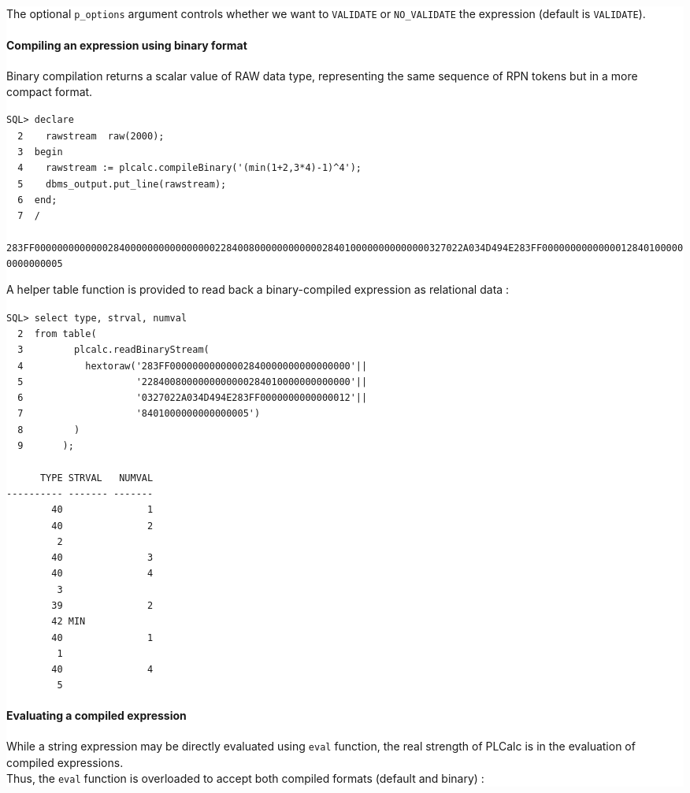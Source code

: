 The optional `p_options` argument controls whether we want to `VALIDATE` or `NO_VALIDATE` the expression (default is `VALIDATE`).  

#### Compiling an expression using binary format

Binary compilation returns a scalar value of RAW data type, representing the same sequence of RPN tokens but in a more compact format.

```
SQL> declare
  2    rawstream  raw(2000);
  3  begin
  4    rawstream := plcalc.compileBinary('(min(1+2,3*4)-1)^4');
  5    dbms_output.put_line(rawstream);
  6  end;
  7  /
 
283FF0000000000000284000000000000000022840080000000000002840100000000000000327022A034D494E283FF00000000000000128401000000000000005
```

A helper table function is provided to read back a binary-compiled expression as relational data :  
```
SQL> select type, strval, numval
  2  from table(
  3         plcalc.readBinaryStream(
  4           hextoraw('283FF00000000000002840000000000000000'||
  5                    '2284008000000000000284010000000000000'||
  6                    '0327022A034D494E283FF0000000000000012'||
  7                    '8401000000000000005')
  8         )
  9       );
 
      TYPE STRVAL   NUMVAL
---------- ------- -------
        40               1
        40               2
         2         
        40               3
        40               4
         3         
        39               2
        42 MIN     
        40               1
         1         
        40               4
         5         
```

#### Evaluating a compiled expression

While a string expression may be directly evaluated using `eval` function, the real strength of PLCalc is in the evaluation of compiled expressions.  
Thus, the `eval` function is overloaded to accept both compiled formats (default and binary) : 
